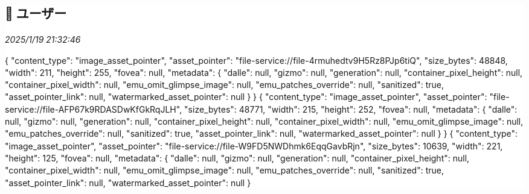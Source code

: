 
## 👤 ユーザー
*2025/1/19 21:32:46*

{
  "content\_type": "image\_asset\_pointer",
  "asset\_pointer": "file-service://file-4rmuhedtv9H5Rz8PJp6tiQ",
  "size\_bytes": 48848,
  "width": 211,
  "height": 255,
  "fovea": null,
  "metadata": {
    "dalle": null,
    "gizmo": null,
    "generation": null,
    "container\_pixel\_height": null,
    "container\_pixel\_width": null,
    "emu\_omit\_glimpse\_image": null,
    "emu\_patches\_override": null,
    "sanitized": true,
    "asset\_pointer\_link": null,
    "watermarked\_asset\_pointer": null
  }
}
{
  "content\_type": "image\_asset\_pointer",
  "asset\_pointer": "file-service://file-AFP67k9RDASDwKfGkRqJLH",
  "size\_bytes": 48771,
  "width": 215,
  "height": 252,
  "fovea": null,
  "metadata": {
    "dalle": null,
    "gizmo": null,
    "generation": null,
    "container\_pixel\_height": null,
    "container\_pixel\_width": null,
    "emu\_omit\_glimpse\_image": null,
    "emu\_patches\_override": null,
    "sanitized": true,
    "asset\_pointer\_link": null,
    "watermarked\_asset\_pointer": null
  }
}
{
  "content\_type": "image\_asset\_pointer",
  "asset\_pointer": "file-service://file-W9FD5NWDhmk6EqqGavbRjn",
  "size\_bytes": 10639,
  "width": 221,
  "height": 125,
  "fovea": null,
  "metadata": {
    "dalle": null,
    "gizmo": null,
    "generation": null,
    "container\_pixel\_height": null,
    "container\_pixel\_width": null,
    "emu\_omit\_glimpse\_image": null,
    "emu\_patches\_override": null,
    "sanitized": true,
    "asset\_pointer\_link": null,
    "watermarked\_asset\_pointer": null
  }